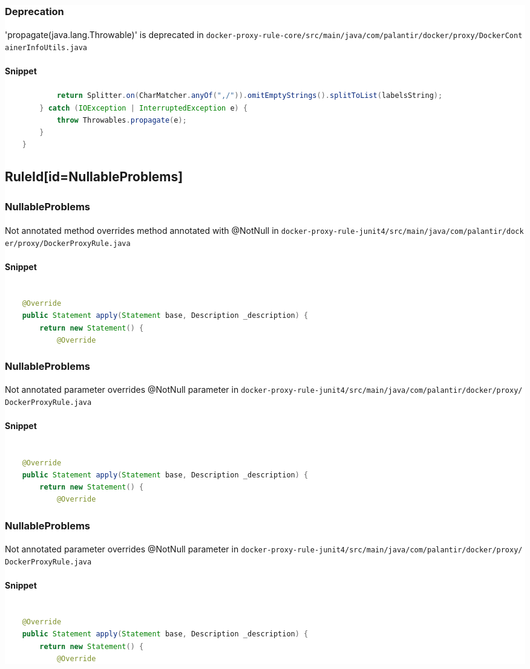### Deprecation
'propagate(java.lang.Throwable)' is deprecated
in `docker-proxy-rule-core/src/main/java/com/palantir/docker/proxy/DockerContainerInfoUtils.java`
#### Snippet
```java
            return Splitter.on(CharMatcher.anyOf(",/")).omitEmptyStrings().splitToList(labelsString);
        } catch (IOException | InterruptedException e) {
            throw Throwables.propagate(e);
        }
    }
```

## RuleId[id=NullableProblems]
### NullableProblems
Not annotated method overrides method annotated with @NotNull
in `docker-proxy-rule-junit4/src/main/java/com/palantir/docker/proxy/DockerProxyRule.java`
#### Snippet
```java

    @Override
    public Statement apply(Statement base, Description _description) {
        return new Statement() {
            @Override
```

### NullableProblems
Not annotated parameter overrides @NotNull parameter
in `docker-proxy-rule-junit4/src/main/java/com/palantir/docker/proxy/DockerProxyRule.java`
#### Snippet
```java

    @Override
    public Statement apply(Statement base, Description _description) {
        return new Statement() {
            @Override
```

### NullableProblems
Not annotated parameter overrides @NotNull parameter
in `docker-proxy-rule-junit4/src/main/java/com/palantir/docker/proxy/DockerProxyRule.java`
#### Snippet
```java

    @Override
    public Statement apply(Statement base, Description _description) {
        return new Statement() {
            @Override
```
